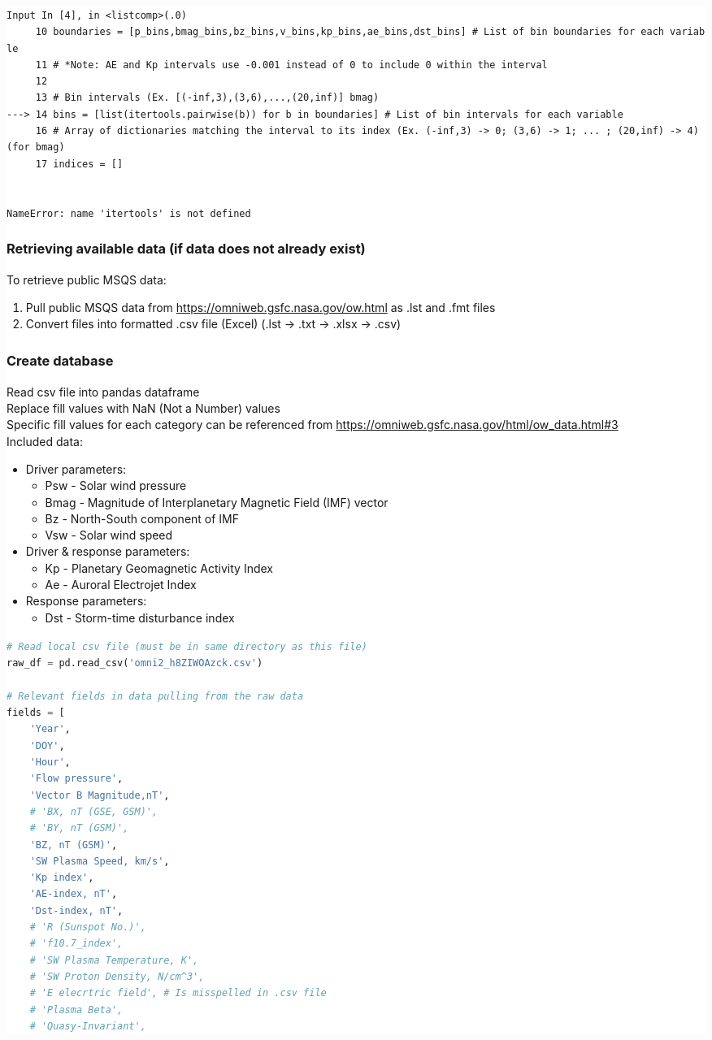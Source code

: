 
    Input In [4], in <listcomp>(.0)
         10 boundaries = [p_bins,bmag_bins,bz_bins,v_bins,kp_bins,ae_bins,dst_bins] # List of bin boundaries for each variable
         11 # *Note: AE and Kp intervals use -0.001 instead of 0 to include 0 within the interval
         12 
         13 # Bin intervals (Ex. [(-inf,3),(3,6),...,(20,inf)] bmag)
    ---> 14 bins = [list(itertools.pairwise(b)) for b in boundaries] # List of bin intervals for each variable
         16 # Array of dictionaries matching the interval to its index (Ex. (-inf,3) -> 0; (3,6) -> 1; ... ; (20,inf) -> 4) (for bmag)
         17 indices = []
    

    NameError: name 'itertools' is not defined


### Retrieving available data (if data does not already exist)
To retrieve public MSQS data:
1. Pull public MSQS data from https://omniweb.gsfc.nasa.gov/ow.html as .lst and .fmt files
2. Convert files into formatted .csv file (Excel) (.lst -> .txt -> .xlsx -> .csv)

### Create database
Read csv file into pandas dataframe  
Replace fill values with NaN (Not a Number) values  
Specific fill values for each category can be referenced from https://omniweb.gsfc.nasa.gov/html/ow_data.html#3  
Included data:
* Driver parameters:
    * Psw - Solar wind pressure
    * Bmag - Magnitude of Interplanetary Magnetic Field (IMF) vector
    * Bz - North-South component of IMF
    * Vsw - Solar wind speed
* Driver & response parameters:
    * Kp - Planetary Geomagnetic Activity Index
    * Ae - Auroral Electrojet Index
* Response parameters:
    * Dst - Storm-time disturbance index


```python
# Read local csv file (must be in same directory as this file)
raw_df = pd.read_csv('omni2_h8ZIWOAzck.csv')

# Relevant fields in data pulling from the raw data
fields = [
    'Year',
    'DOY',
    'Hour',
    'Flow pressure',
    'Vector B Magnitude,nT',
    # 'BX, nT (GSE, GSM)',
    # 'BY, nT (GSM)',
    'BZ, nT (GSM)',
    'SW Plasma Speed, km/s',
    'Kp index',
    'AE-index, nT',
    'Dst-index, nT',
    # 'R (Sunspot No.)',
    # 'f10.7_index',
    # 'SW Plasma Temperature, K',
    # 'SW Proton Density, N/cm^3',
    # 'E elecrtric field', # Is misspelled in .csv file
    # 'Plasma Beta',
    # 'Quasy-Invariant',
```